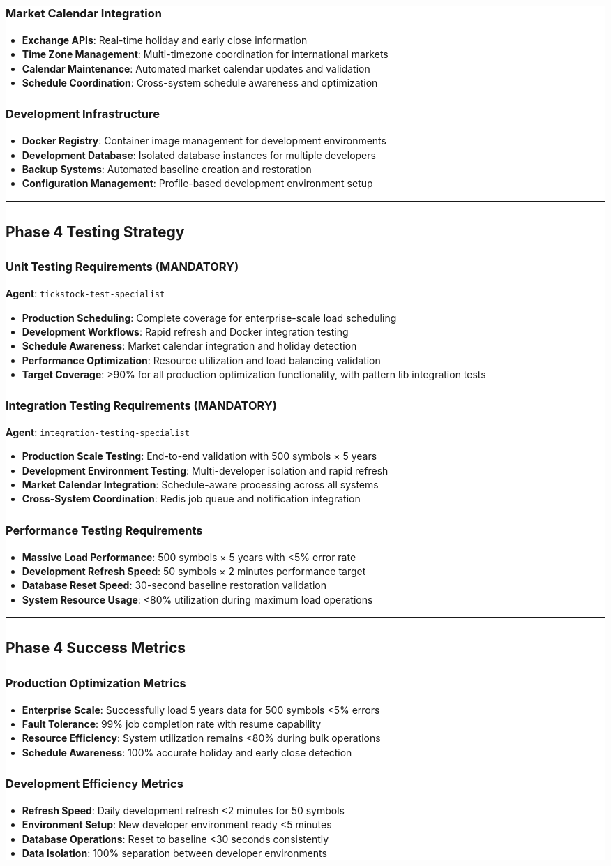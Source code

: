 ### Market Calendar Integration
- **Exchange APIs**: Real-time holiday and early close information
- **Time Zone Management**: Multi-timezone coordination for international markets
- **Calendar Maintenance**: Automated market calendar updates and validation
- **Schedule Coordination**: Cross-system schedule awareness and optimization

### Development Infrastructure
- **Docker Registry**: Container image management for development environments
- **Development Database**: Isolated database instances for multiple developers
- **Backup Systems**: Automated baseline creation and restoration
- **Configuration Management**: Profile-based development environment setup

---

## Phase 4 Testing Strategy

### Unit Testing Requirements (MANDATORY)
**Agent**: `tickstock-test-specialist`
- **Production Scheduling**: Complete coverage for enterprise-scale load scheduling
- **Development Workflows**: Rapid refresh and Docker integration testing
- **Schedule Awareness**: Market calendar integration and holiday detection
- **Performance Optimization**: Resource utilization and load balancing validation
- **Target Coverage**: >90% for all production optimization functionality, with pattern lib integration tests

### Integration Testing Requirements (MANDATORY)
**Agent**: `integration-testing-specialist`
- **Production Scale Testing**: End-to-end validation with 500 symbols × 5 years
- **Development Environment Testing**: Multi-developer isolation and rapid refresh
- **Market Calendar Integration**: Schedule-aware processing across all systems
- **Cross-System Coordination**: Redis job queue and notification integration

### Performance Testing Requirements
- **Massive Load Performance**: 500 symbols × 5 years with <5% error rate
- **Development Refresh Speed**: 50 symbols × 2 minutes performance target
- **Database Reset Speed**: 30-second baseline restoration validation
- **System Resource Usage**: <80% utilization during maximum load operations

---

## Phase 4 Success Metrics

### Production Optimization Metrics
- **Enterprise Scale**: Successfully load 5 years data for 500 symbols <5% errors
- **Fault Tolerance**: 99% job completion rate with resume capability
- **Resource Efficiency**: System utilization remains <80% during bulk operations
- **Schedule Awareness**: 100% accurate holiday and early close detection

### Development Efficiency Metrics
- **Refresh Speed**: Daily development refresh <2 minutes for 50 symbols
- **Environment Setup**: New developer environment ready <5 minutes
- **Database Operations**: Reset to baseline <30 seconds consistently
- **Data Isolation**: 100% separation between developer environments
